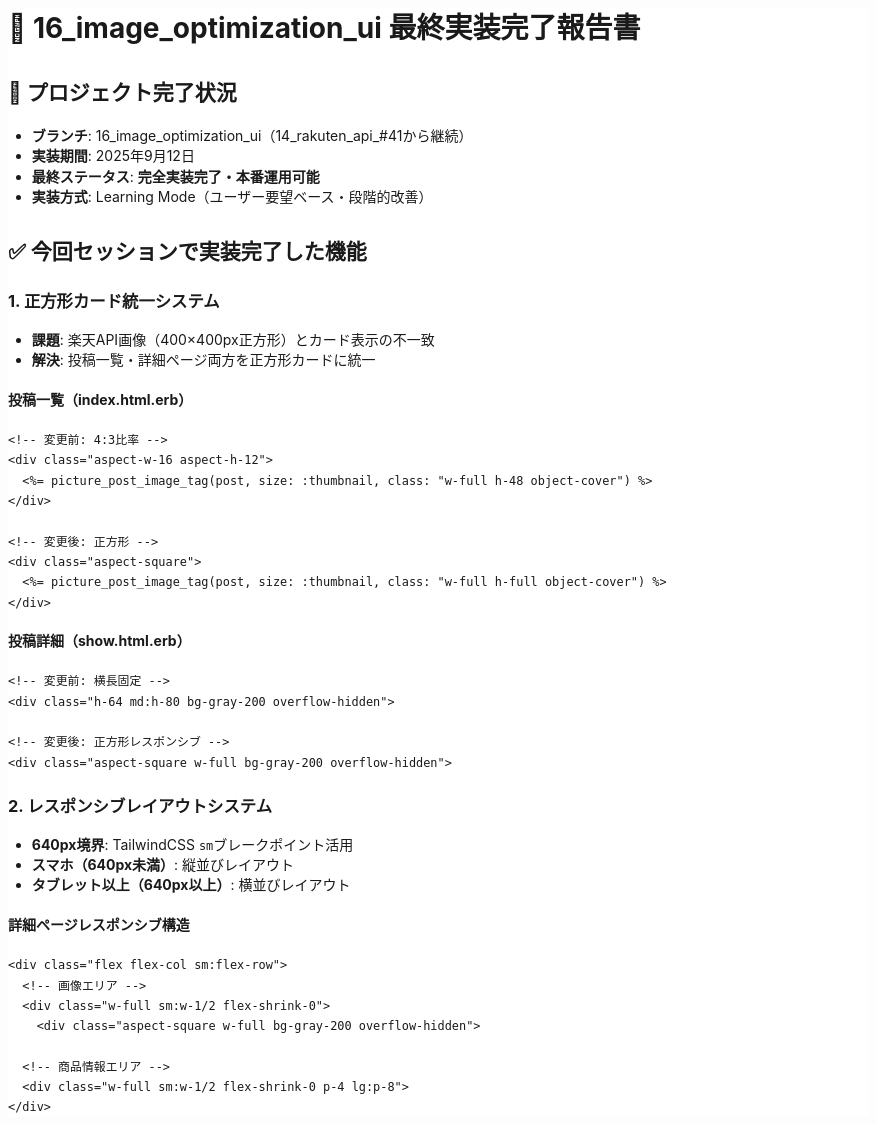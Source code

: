 # 🎨 16_image_optimization_ui 最終実装完了報告書

## 📅 プロジェクト完了状況
- **ブランチ**: 16_image_optimization_ui（14_rakuten_api_#41から継続）
- **実装期間**: 2025年9月12日
- **最終ステータス**: **完全実装完了・本番運用可能**
- **実装方式**: Learning Mode（ユーザー要望ベース・段階的改善）

## ✅ **今回セッションで実装完了した機能**

### **1. 正方形カード統一システム**
- **課題**: 楽天API画像（400×400px正方形）とカード表示の不一致
- **解決**: 投稿一覧・詳細ページ両方を正方形カードに統一

#### **投稿一覧（index.html.erb）**
```erb
<!-- 変更前: 4:3比率 -->
<div class="aspect-w-16 aspect-h-12">
  <%= picture_post_image_tag(post, size: :thumbnail, class: "w-full h-48 object-cover") %>
</div>

<!-- 変更後: 正方形 -->
<div class="aspect-square">
  <%= picture_post_image_tag(post, size: :thumbnail, class: "w-full h-full object-cover") %>
</div>
```

#### **投稿詳細（show.html.erb）**
```erb
<!-- 変更前: 横長固定 -->
<div class="h-64 md:h-80 bg-gray-200 overflow-hidden">

<!-- 変更後: 正方形レスポンシブ -->
<div class="aspect-square w-full bg-gray-200 overflow-hidden">
```

### **2. レスポンシブレイアウトシステム**
- **640px境界**: TailwindCSS `sm`ブレークポイント活用
- **スマホ（640px未満）**: 縦並びレイアウト
- **タブレット以上（640px以上）**: 横並びレイアウト

#### **詳細ページレスポンシブ構造**
```erb
<div class="flex flex-col sm:flex-row">
  <!-- 画像エリア -->
  <div class="w-full sm:w-1/2 flex-shrink-0">
    <div class="aspect-square w-full bg-gray-200 overflow-hidden">
  
  <!-- 商品情報エリア -->  
  <div class="w-full sm:w-1/2 flex-shrink-0 p-4 lg:p-8">
</div>
```
